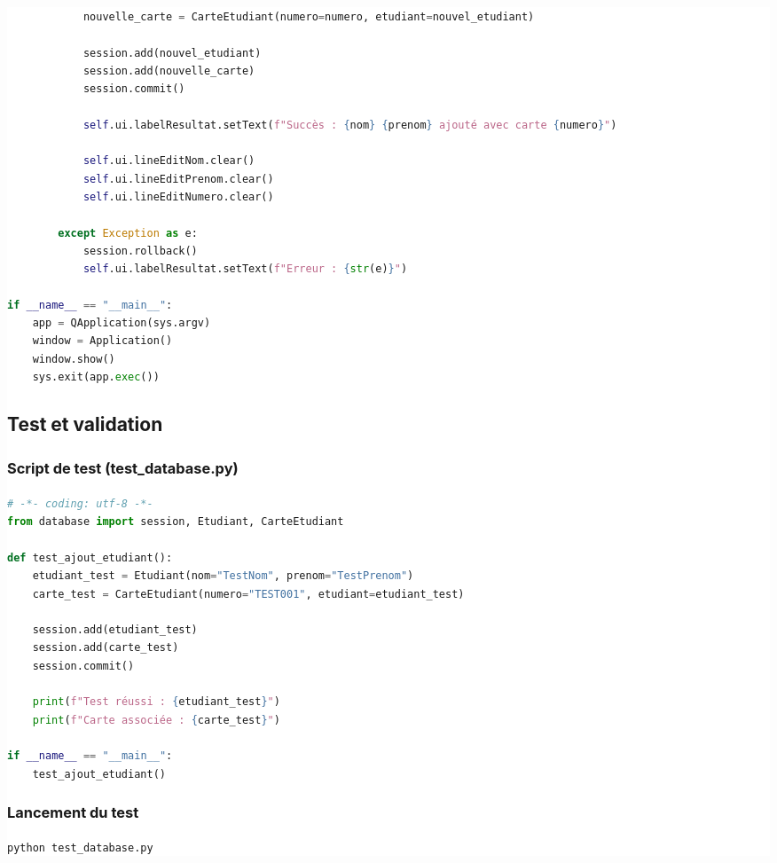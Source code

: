 ```python
            nouvelle_carte = CarteEtudiant(numero=numero, etudiant=nouvel_etudiant)

            session.add(nouvel_etudiant)
            session.add(nouvelle_carte)
            session.commit()

            self.ui.labelResultat.setText(f"Succès : {nom} {prenom} ajouté avec carte {numero}")
            
            self.ui.lineEditNom.clear()
            self.ui.lineEditPrenom.clear()
            self.ui.lineEditNumero.clear()

        except Exception as e:
            session.rollback()
            self.ui.labelResultat.setText(f"Erreur : {str(e)}")

if __name__ == "__main__":
    app = QApplication(sys.argv)
    window = Application()
    window.show()
    sys.exit(app.exec())
```

## Test et validation

### Script de test (test_database.py)

```python
# -*- coding: utf-8 -*-
from database import session, Etudiant, CarteEtudiant

def test_ajout_etudiant():
    etudiant_test = Etudiant(nom="TestNom", prenom="TestPrenom")
    carte_test = CarteEtudiant(numero="TEST001", etudiant=etudiant_test)
    
    session.add(etudiant_test)
    session.add(carte_test)
    session.commit()
    
    print(f"Test réussi : {etudiant_test}")
    print(f"Carte associée : {carte_test}")

if __name__ == "__main__":
    test_ajout_etudiant()
```

### Lancement du test
```bash
python test_database.py
```
